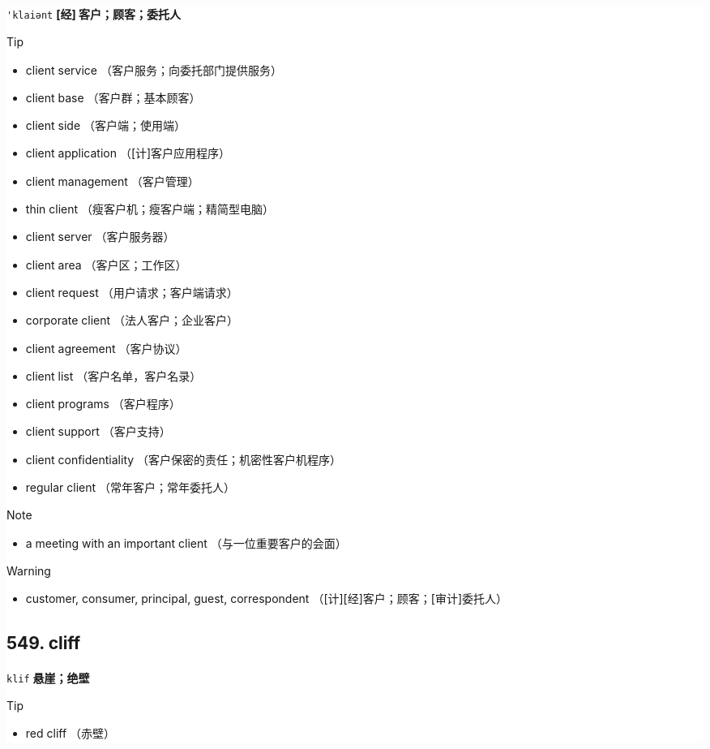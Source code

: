 `'klaiənt`  **[经] 客户；顾客；委托人**

> [!TIP]
>
> - client service （客户服务；向委托部门提供服务）
>
> - client base （客户群；基本顾客）
>
> - client side （客户端；使用端）
>
> - client application （[计]客户应用程序）
>
> - client management （客户管理）
>
> - thin client （瘦客户机；瘦客户端；精简型电脑）
>
> - client server （客户服务器）
>
> - client area （客户区；工作区）
>
> - client request （用户请求；客户端请求）
>
> - corporate client （法人客户；企业客户）
>
> - client agreement （客户协议）
>
> - client list （客户名单，客户名录）
>
> - client programs （客户程序）
>
> - client support （客户支持）
>
> - client confidentiality （客户保密的责任；机密性客户机程序）
>
> - regular client （常年客户；常年委托人）
>

> [!NOTE]
>
> - a meeting with an important client （与一位重要客户的会面）
>

> [!WARNING]
>
> - customer, consumer, principal, guest, correspondent （[计][经]客户；顾客；[审计]委托人）
>

## 549. cliff

`klif`  **悬崖；绝壁**

> [!TIP]
>
> - red cliff （赤壁）
>
